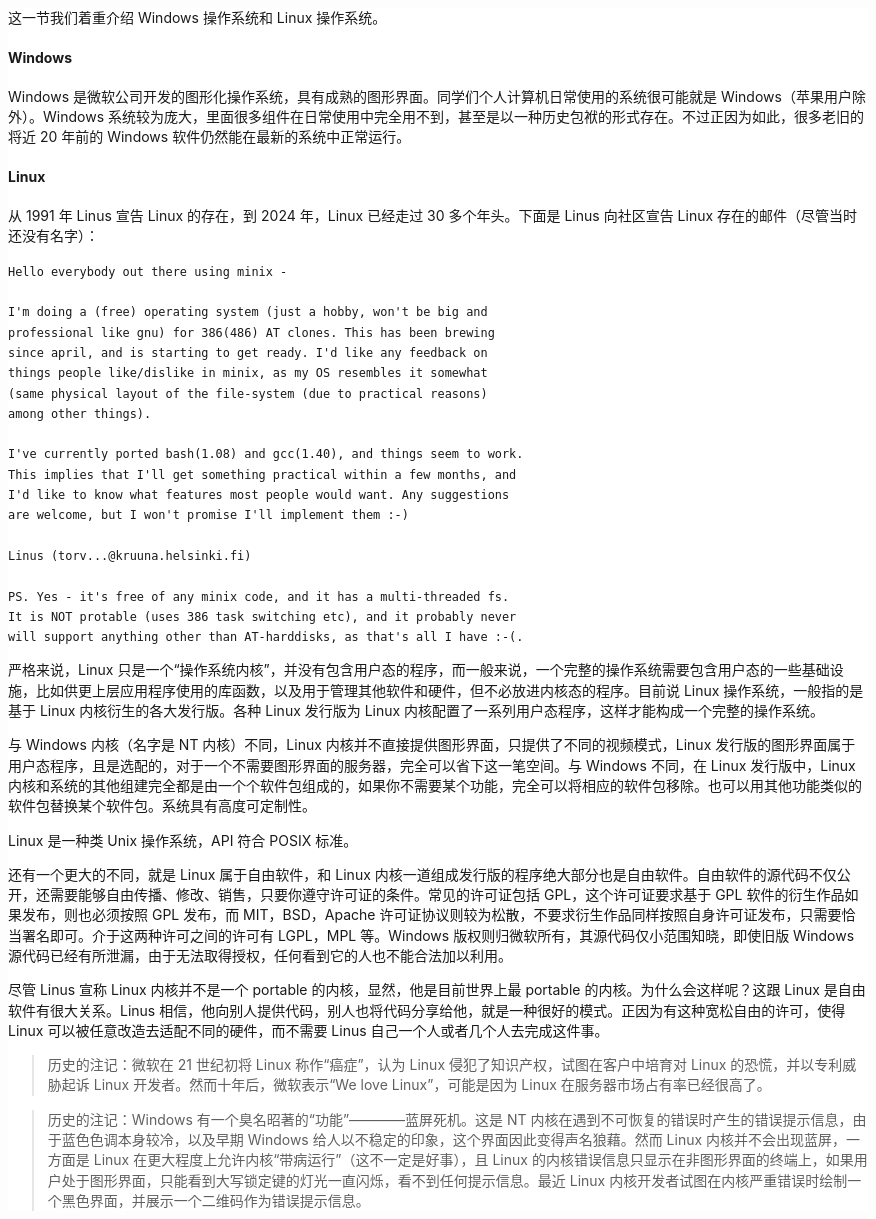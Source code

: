 这一节我们着重介绍 Windows 操作系统和 Linux 操作系统。

#### Windows

Windows 是微软公司开发的图形化操作系统，具有成熟的图形界面。同学们个人计算机日常使用的系统很可能就是 Windows（苹果用户除外）。Windows 系统较为庞大，里面很多组件在日常使用中完全用不到，甚至是以一种历史包袱的形式存在。不过正因为如此，很多老旧的将近 20 年前的 Windows 软件仍然能在最新的系统中正常运行。

#### Linux

从 1991 年 Linus 宣告 Linux 的存在，到 2024 年，Linux 已经走过 30 多个年头。下面是 Linus 向社区宣告 Linux 存在的邮件（尽管当时还没有名字）：
```
Hello everybody out there using minix -

I'm doing a (free) operating system (just a hobby, won't be big and
professional like gnu) for 386(486) AT clones. This has been brewing
since april, and is starting to get ready. I'd like any feedback on
things people like/dislike in minix, as my OS resembles it somewhat
(same physical layout of the file-system (due to practical reasons)
among other things).

I've currently ported bash(1.08) and gcc(1.40), and things seem to work.
This implies that I'll get something practical within a few months, and
I'd like to know what features most people would want. Any suggestions
are welcome, but I won't promise I'll implement them :-)

Linus (torv...@kruuna.helsinki.fi)

PS. Yes - it's free of any minix code, and it has a multi-threaded fs.
It is NOT protable (uses 386 task switching etc), and it probably never
will support anything other than AT-harddisks, as that's all I have :-(. 
```

严格来说，Linux 只是一个“操作系统内核”，并没有包含用户态的程序，而一般来说，一个完整的操作系统需要包含用户态的一些基础设施，比如供更上层应用程序使用的库函数，以及用于管理其他软件和硬件，但不必放进内核态的程序。目前说 Linux 操作系统，一般指的是基于 Linux 内核衍生的各大发行版。各种 Linux 发行版为 Linux 内核配置了一系列用户态程序，这样才能构成一个完整的操作系统。

与 Windows 内核（名字是 NT 内核）不同，Linux 内核并不直接提供图形界面，只提供了不同的视频模式，Linux 发行版的图形界面属于用户态程序，且是选配的，对于一个不需要图形界面的服务器，完全可以省下这一笔空间。与 Windows 不同，在 Linux 发行版中，Linux 内核和系统的其他组建完全都是由一个个软件包组成的，如果你不需要某个功能，完全可以将相应的软件包移除。也可以用其他功能类似的软件包替换某个软件包。系统具有高度可定制性。

Linux 是一种类 Unix 操作系统，API 符合 POSIX 标准。

还有一个更大的不同，就是 Linux 属于自由软件，和 Linux 内核一道组成发行版的程序绝大部分也是自由软件。自由软件的源代码不仅公开，还需要能够自由传播、修改、销售，只要你遵守许可证的条件。常见的许可证包括 GPL，这个许可证要求基于 GPL 软件的衍生作品如果发布，则也必须按照 GPL 发布，而 MIT，BSD，Apache 许可证协议则较为松散，不要求衍生作品同样按照自身许可证发布，只需要恰当署名即可。介于这两种许可之间的许可有 LGPL，MPL 等。Windows 版权则归微软所有，其源代码仅小范围知晓，即使旧版 Windows 源代码已经有所泄漏，由于无法取得授权，任何看到它的人也不能合法加以利用。

尽管 Linus 宣称 Linux 内核并不是一个 portable 的内核，显然，他是目前世界上最 portable 的内核。为什么会这样呢？这跟 Linux 是自由软件有很大关系。Linus 相信，他向别人提供代码，别人也将代码分享给他，就是一种很好的模式。正因为有这种宽松自由的许可，使得 Linux 可以被任意改造去适配不同的硬件，而不需要 Linus 自己一个人或者几个人去完成这件事。

> 历史的注记：微软在 21 世纪初将 Linux 称作“癌症”，认为 Linux 侵犯了知识产权，试图在客户中培育对 Linux 的恐慌，并以专利威胁起诉 Linux 开发者。然而十年后，微软表示“We love Linux”，可能是因为 Linux 在服务器市场占有率已经很高了。

> 历史的注记：Windows 有一个臭名昭著的“功能”————蓝屏死机。这是 NT 内核在遇到不可恢复的错误时产生的错误提示信息，由于蓝色色调本身较冷，以及早期 Windows 给人以不稳定的印象，这个界面因此变得声名狼藉。然而 Linux 内核并不会出现蓝屏，一方面是 Linux 在更大程度上允许内核“带病运行”（这不一定是好事），且 Linux 的内核错误信息只显示在非图形界面的终端上，如果用户处于图形界面，只能看到大写锁定键的灯光一直闪烁，看不到任何提示信息。最近 Linux 内核开发者试图在内核严重错误时绘制一个黑色界面，并展示一个二维码作为错误提示信息。
